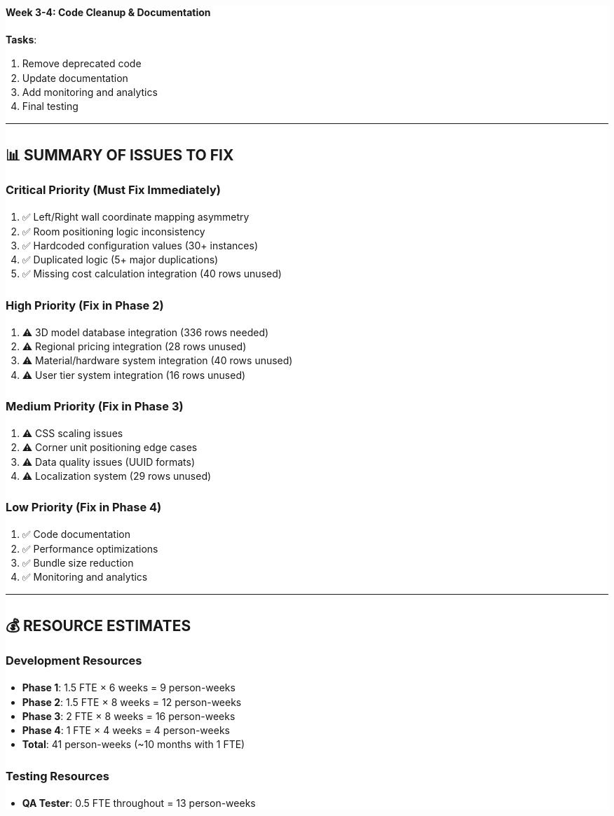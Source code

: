 
#### **Week 3-4: Code Cleanup & Documentation**

**Tasks**:
1. Remove deprecated code
2. Update documentation
3. Add monitoring and analytics
4. Final testing

---

## 📊 **SUMMARY OF ISSUES TO FIX**

### **Critical Priority** (Must Fix Immediately)
1. ✅ Left/Right wall coordinate mapping asymmetry
2. ✅ Room positioning logic inconsistency
3. ✅ Hardcoded configuration values (30+ instances)
4. ✅ Duplicated logic (5+ major duplications)
5. ✅ Missing cost calculation integration (40 rows unused)

### **High Priority** (Fix in Phase 2)
1. ⚠️ 3D model database integration (336 rows needed)
2. ⚠️ Regional pricing integration (28 rows unused)
3. ⚠️ Material/hardware system integration (40 rows unused)
4. ⚠️ User tier system integration (16 rows unused)

### **Medium Priority** (Fix in Phase 3)
1. ⚠️ CSS scaling issues
2. ⚠️ Corner unit positioning edge cases
3. ⚠️ Data quality issues (UUID formats)
4. ⚠️ Localization system (29 rows unused)

### **Low Priority** (Fix in Phase 4)
1. ✅ Code documentation
2. ✅ Performance optimizations
3. ✅ Bundle size reduction
4. ✅ Monitoring and analytics

---

## 💰 **RESOURCE ESTIMATES**

### **Development Resources**
- **Phase 1**: 1.5 FTE × 6 weeks = 9 person-weeks
- **Phase 2**: 1.5 FTE × 8 weeks = 12 person-weeks
- **Phase 3**: 2 FTE × 8 weeks = 16 person-weeks
- **Phase 4**: 1 FTE × 4 weeks = 4 person-weeks
- **Total**: 41 person-weeks (~10 months with 1 FTE)

### **Testing Resources**
- **QA Tester**: 0.5 FTE throughout = 13 person-weeks

